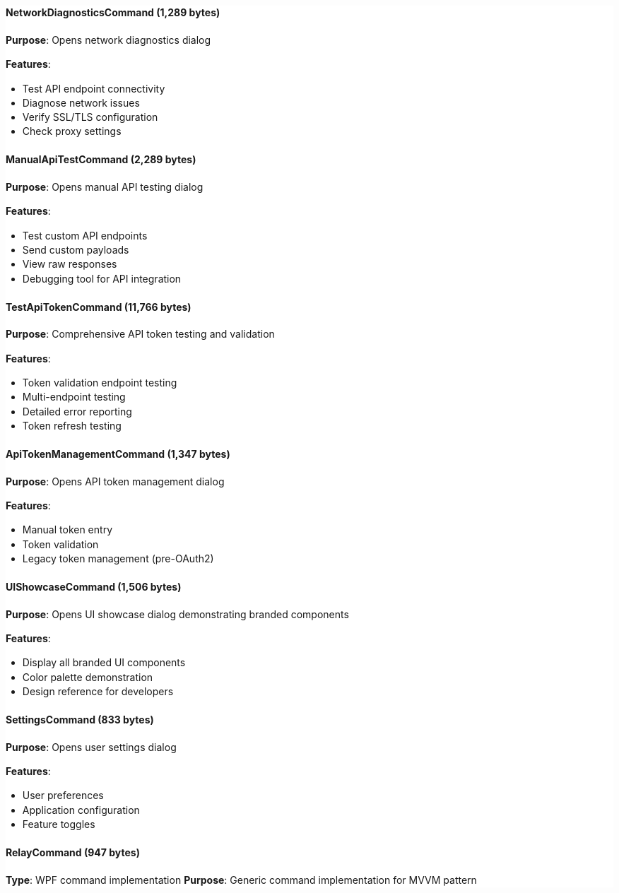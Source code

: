#### NetworkDiagnosticsCommand (1,289 bytes)
**Purpose**: Opens network diagnostics dialog

**Features**:
- Test API endpoint connectivity
- Diagnose network issues
- Verify SSL/TLS configuration
- Check proxy settings

#### ManualApiTestCommand (2,289 bytes)
**Purpose**: Opens manual API testing dialog

**Features**:
- Test custom API endpoints
- Send custom payloads
- View raw responses
- Debugging tool for API integration

#### TestApiTokenCommand (11,766 bytes)
**Purpose**: Comprehensive API token testing and validation

**Features**:
- Token validation endpoint testing
- Multi-endpoint testing
- Detailed error reporting
- Token refresh testing

#### ApiTokenManagementCommand (1,347 bytes)
**Purpose**: Opens API token management dialog

**Features**:
- Manual token entry
- Token validation
- Legacy token management (pre-OAuth2)

#### UIShowcaseCommand (1,506 bytes)
**Purpose**: Opens UI showcase dialog demonstrating branded components

**Features**:
- Display all branded UI components
- Color palette demonstration
- Design reference for developers

#### SettingsCommand (833 bytes)
**Purpose**: Opens user settings dialog

**Features**:
- User preferences
- Application configuration
- Feature toggles

#### RelayCommand (947 bytes)
**Type**: WPF command implementation
**Purpose**: Generic command implementation for MVVM pattern
